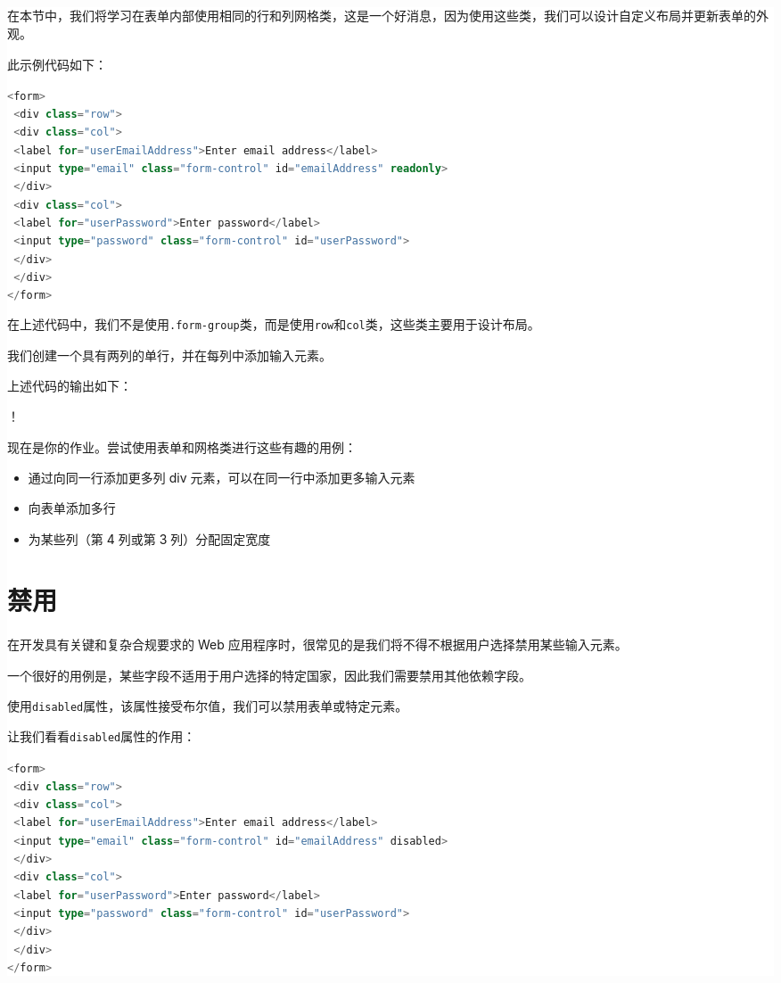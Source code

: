 在本节中，我们将学习在表单内部使用相同的行和列网格类，这是一个好消息，因为使用这些类，我们可以设计自定义布局并更新表单的外观。

此示例代码如下：

```ts
<form>
 <div class="row">
 <div class="col">
 <label for="userEmailAddress">Enter email address</label>
 <input type="email" class="form-control" id="emailAddress" readonly>
 </div>
 <div class="col">
 <label for="userPassword">Enter password</label>
 <input type="password" class="form-control" id="userPassword">
 </div>
 </div>
</form>
```

在上述代码中，我们不是使用`.form-group`类，而是使用`row`和`col`类，这些类主要用于设计布局。

我们创建一个具有两列的单行，并在每列中添加输入元素。

上述代码的输出如下：

！[](assets/7c02ddc6-166a-4b89-ab2b-8db49242f727.png)

现在是你的作业。尝试使用表单和网格类进行这些有趣的用例：

+   通过向同一行添加更多列 div 元素，可以在同一行中添加更多输入元素

+   向表单添加多行

+   为某些列（第 4 列或第 3 列）分配固定宽度

# 禁用

在开发具有关键和复杂合规要求的 Web 应用程序时，很常见的是我们将不得不根据用户选择禁用某些输入元素。

一个很好的用例是，某些字段不适用于用户选择的特定国家，因此我们需要禁用其他依赖字段。

使用`disabled`属性，该属性接受布尔值，我们可以禁用表单或特定元素。

让我们看看`disabled`属性的作用：

```ts
<form>
 <div class="row">
 <div class="col">
 <label for="userEmailAddress">Enter email address</label>
 <input type="email" class="form-control" id="emailAddress" disabled>
 </div>
 <div class="col">
 <label for="userPassword">Enter password</label>
 <input type="password" class="form-control" id="userPassword">
 </div>
 </div>
</form>
```
